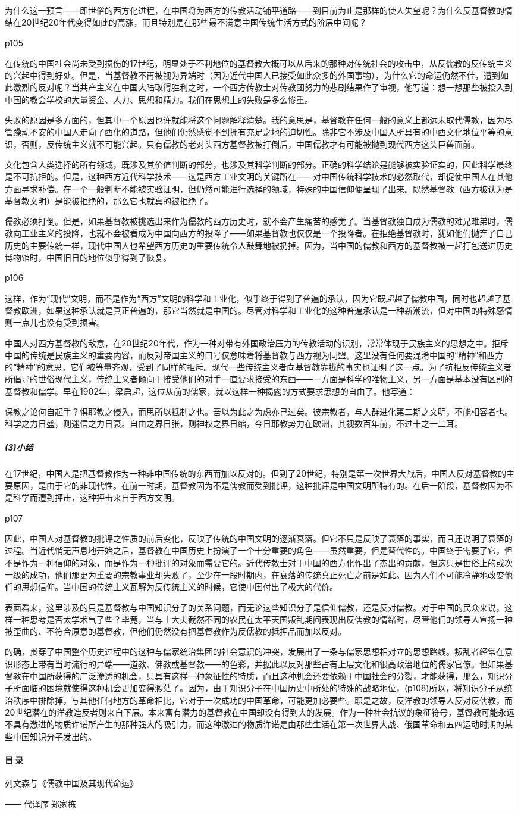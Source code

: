为什么这一预言——即世俗的西方化进程，在中国将为西方的传教活动铺平道路——到目前为止是那样的使人失望呢？为什么反基督教的情结在20世纪20年代变得如此的高涨，而且特别是在那些最不满意中国传统生活方式的阶层中间呢？

p105

在传统的中国社会尚未受到损伤的17世纪，明显处于不利地位的基督教大概可以从后来的那种对传统社会的攻击中，从反儒教的反传统主义的兴起中得到好处。但是，当基督教不再被视为异端时（因为近代中国人已接受如此众多的外国事物），为什么它的命运仍然不佳，遭到如此激烈的反对呢？当共产主义在中国大陆取得胜利之时，一个西方传教士对传教团努力的悲剧结果作了审视，他写道：想一想那些被投入到中国的教会学校的大量资金、人力、思想和精力。我们在思想上的失败是多么惨重。

失败的原因是多方面的，但其中一个原因也许就能将这个问题解释清楚。我的意思是，基督教在任何一般的意义上都远未取代儒教，因为尽管躁动不安的中国人走向了西化的道路，但他们仍然感觉不到拥有充足之地的迫切性。除非它不涉及中国人所具有的中西文化地位平等的意识，否则，反传统主义就不可能兴起。只有儒教的老对头西方基督教被打倒后，中国儒教才有可能被抛到现代西方这头巨兽面前。

文化包含人类选择的所有领域，既涉及其价值判断的部分，也涉及其科学判断的部分。正确的科学结论是能够被实验证实的，因此科学最终是不可抗拒的。但是，这种西方近代科学技术——这是西方工业文明的关键所在——对中国传统科学技术的必然取代，却促使中国人在其他方面寻求补偿。在一个一般判断不能被实验证明，但仍然可能进行选择的领域，特殊的中国信仰便呈现了出来。既然基督教（西方被认为是基督教文明）是能被拒绝的，那么它也就真的被拒绝了。

儒教必须打倒。但是，如果基督教被挑选出来作为儒教的西方历史时，就不会产生痛苦的感觉了。当基督教独自成为儒教的难兄难弟时，儒教向工业主义的投降，也就不会被看成为中国向西方的投降了——如果基督教也仅仅是一个投降者。在拒绝基督教时，犹如他们抛弃了自己历史的主要传统一样，现代中国人也希望西方历史的重要传统令人鼓舞地被扔掉。因为，当中国的儒教和西方的基督教被一起打包送进历史博物馆时，中国旧日的地位似乎得到了恢复。

p106

这样，作为“现代”文明，而不是作为“西方”文明的科学和工业化，似乎终于得到了普遍的承认，因为它既超越了儒教中国，同时也超越了基督教欧洲，如果这种承认就是真正普遍的，那它当然就是中国的。尽管对科学和工业化的这种普遍承认是一种新潮流，但对中国的特殊感情则一点儿也没有受到损害。

中国人对西方基督教的敌意，在20世纪20年代，作为一种对带有外国政治压力的传教活动的识别，常常体现于民族主义的思想之中。拒斥中国的传统是民族主义的重要内容，而反对帝国主义的口号仅意味着将基督教与西方视为同盟。这里没有任何要混淆中国的“精神”和西方的“精神”的意思，它们被等量齐观，受到了同样的拒斥。现代一些传统主义者向基督教靠拢的事实也证明了这一点。为了抗拒反传统主义者所倡导的世俗现代主义，传统主义者倾向于接受他们的对手一直要求接受的东西——一方面是科学的唯物主义，另一方面是基本没有区别的基督教和儒学。早在1902年，梁启超，这位从前的儒家，就以这样一种揭露的方式要求思想的自由了。他写道：

保教之论何自起手？惧耶教之侵入，而思所以抵制之也。吾以为此之为虑亦己过矣。彼宗教者，与人群进化第二期之文明，不能相容者也。科学之力日盛，则迷信之力日衰。自由之界日张，则神权之界日缩，今日耶教势力在欧洲，其视数百年前，不过十之一二耳。

##### (3)小结

在17世纪，中国人是把基督教作为一种非中国传统的东西而加以反对的。但到了20世纪，特别是第一次世界大战后，中国人反对基督教的主要原因，是由于它的非现代性。在前一时期，基督教因为不是儒教而受到批评，这种批评是中国文明所特有的。在后一阶段，基督教因为不是科学而遭到抨击，这种抨击来自于西方文明。

p107

因此，中国人对基督教的批评之性质的前后变化，反映了传统的中国文明的逐渐衰落。但它不只是反映了衰落的事实，而且还说明了衰落的过程。当近代悄无声息地开始之后，基督教在中国历史上扮演了一个十分重要的角色——虽然重要，但是替代性的。中国终于需要了它，但不是作为一种信仰的对象，而是作为一种批评的对象而需要它的。近代传教士对于中国的西方化作出了杰出的贡献，但这只是世俗上的或次一级的成功，他们那更为重要的宗教事业却失败了，至少在一段时期内，在衰落的传统真正死亡之前是如此。因为人们不可能冷静地改变他们的思想信仰。当中国的传统主义瓦解为反传统主义的时候，它使中国付出了极大的代价。

表面看来，这里涉及的只是基督教与中国知识分子的关系问题，而无论这些知识分子是信仰儒教，还是反对儒教。对于中国的民众来说，这样一种思考是否太学术气了些？毕竟，当与士大夫截然不同的农民在太平天国叛乱期间表现出反儒教的情绪时，尽管他们的领导人宣扬一种被歪曲的、不符合原意的基督教，但他们仍然没有把基督教作为反儒教的抵押品而加以反对。

的确，贯穿了中国整个历史过程中的这种与儒家统治集团的社会意识的冲突，发展出了一条与儒家思想相对立的思想路线。叛乱者经常在意识形态上带有当时流行的异端——道教、佛教或基督教——的色彩，并据此以反对那些占有上层文化和很高政治地位的儒家官僚。但如果基督教在中国所获得的广泛渗透的机会，只具有这样一种象征性的特质，而且这种机会还要依赖于中国社会的分裂，才能获得，那么，知识分子所面临的困境就使得这种机会更加变得渺茫了。因为，由于知识分子在中国历史中所处的特殊的战略地位，(p108)所以，将知识分子从统治秩序中排除掉，与其他任何地方的革命相比，它对于一次成功的中国革命，可能更加必要些。职是之故，反洋教的领导人反对反儒教，而20世纪潜在的洋教造反者则来自下层。本来富有潜力的基督教在中国却没有得到大的发展。作为一种社会抗议的象征符号，基督教可能永远不具有激进的物质许诺所产生的那种强大的吸引力，而这种激进的物质许诺是由那些生活在第一次世界大战、俄国革命和五四运动时期的某些中国知识分子发出的。



#### 目 录

列文森与《儒教中国及其现代命运》

—— 代译序   郑家栋
